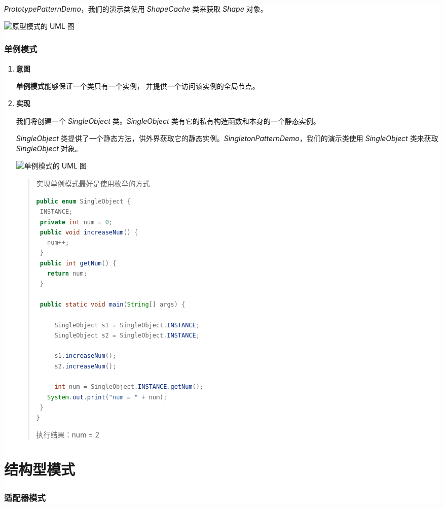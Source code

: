    *PrototypePatternDemo*，我们的演示类使用 *ShapeCache* 类来获取 *Shape* 对象。

   ![原型模式的 UML 图](https://www.runoob.com/wp-content/uploads/2014/08/prototype_pattern_uml_diagram.jpg)

### 单例模式

1. **意图**

   **单例模式**能够保证一个类只有一个实例， 并提供一个访问该实例的全局节点。 

2. **实现**

   我们将创建一个 *SingleObject* 类。*SingleObject* 类有它的私有构造函数和本身的一个静态实例。

   *SingleObject* 类提供了一个静态方法，供外界获取它的静态实例。*SingletonPatternDemo*，我们的演示类使用 *SingleObject* 类来获取 *SingleObject* 对象。

   ![单例模式的 UML 图](https://www.runoob.com/wp-content/uploads/2014/08/62576915-36E0-4B67-B078-704699CA980A.jpg)

   > 实现单例模式最好是使用枚举的方式
   >
   > ~~~java
   > public enum SingleObject {
   >  INSTANCE;
   >  private int num = 0;
   >  public void increaseNum() {
   >  	num++;
   >  } 
   >  public int getNum() {
   >  	return num;
   >  }
   >  
   >  public static void main(String[] args) {
   > 
   >      SingleObject s1 = SingleObject.INSTANCE;
   >      SingleObject s2 = SingleObject.INSTANCE;
   > 
   >      s1.increaseNum();
   >      s2.increaseNum();
   > 
   >      int num = SingleObject.INSTANCE.getNum();
   >  	System.out.print("num = " + num);
   >  }
   > }
   > ~~~
   >
   > 执行结果：num = 2


# 结构型模式

### 适配器模式
